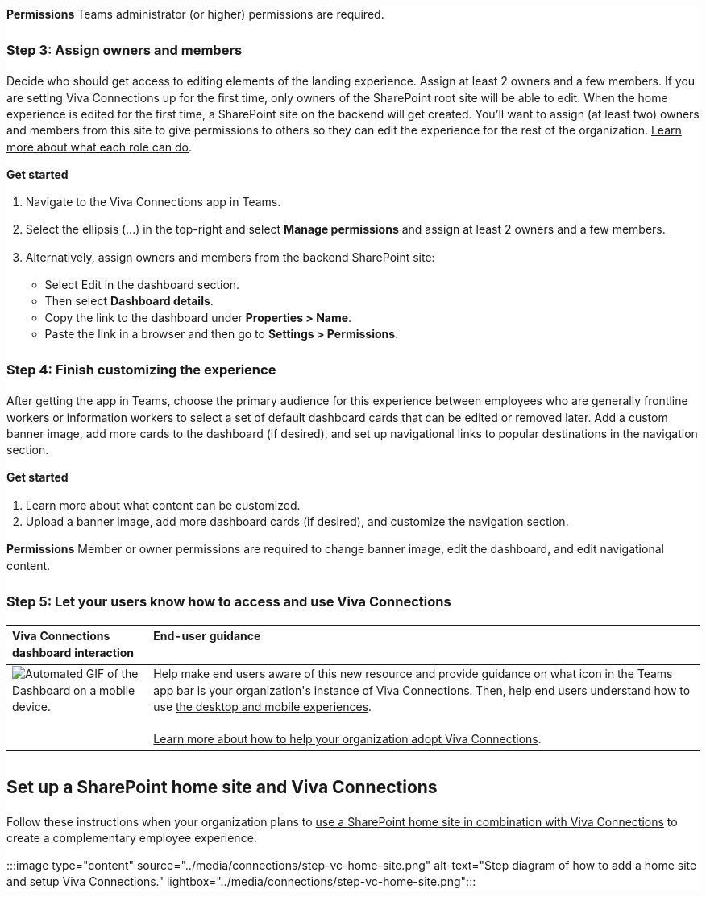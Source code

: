 **Permissions**
Teams administrator (or higher) permissions are required.

### Step 3: Assign owners and members 
Decide who should get access to editing elements of the landing experience. Assign at least 2 owners and a few members. If you are setting Viva Connections up for the first time, only owners of the SharePoint root site will be able to edit. When the home experience is edited for the first time, a SharePoint site on the backend will get created. You’ll want to assign (at least two) owners and members from this site to give permissions to others so they can edit the experience for the rest of the organization. [Learn more about what each role can do](edit-viva-home.md#manage-permissions).

**Get started**
1. Navigate to the Viva Connections app in Teams. 
2. Select the ellipsis (...) in the top-right and select **Manage permissions** and assign at least 2 owners and a few members. 
3. Alternatively, assign owners and members from the backend SharePoint site:

    - Select Edit in the dashboard section. 
    - Then select **Dashboard details**. 
    - Copy the link to the dashboard under **Properties > Name**. 
    - Paste the link in a browser and then go to **Settings > Permissions**. 



### Step 4: Finish customizing the experience 
After getting the app in Teams, choose the primary audience for this experience between employees who are generally frontline workers or information workers to select a set of default dashboard cards that can be edited or removed later. Add a custom banner image, add more cards to the dashboard (if desired), and set up navigational links to popular destinations in the navigation section. 

**Get started**
1. Learn more about [what content can be customized](edit-viva-home.md).
2. Upload a banner image, add more dashboard cards (if desired), and customize the navigation section. 

**Permissions**
Member or owner permissions are required to change banner image, edit the dashboard, and edit navigational content.

### Step 5: Let your users know how to access and use Viva Connections

| Viva Connections dashboard interaction                 |End-user guidance                 | 
| :------------------- | :------------------- |
| ![Automated GIF of the Dashboard on a mobile device.](../media/connections/new-vc-dashboard-interaction.gif)  | Help make end users aware of this new resource and provide guidance on what icon in the Teams app bar is your organization's instance of Viva Connections. Then, help end users understand how to use [the desktop and mobile experiences](https://support.microsoft.com/office/your-intranet-is-now-in-microsoft-teams-8b4e7f76-f305-49a9-b6d2-09378476f95b). <br><br> [Learn more about how to help your organization adopt Viva Connections](https://adoption.microsoft.com/viva/). | 


## Set up a SharePoint home site and Viva Connections
Follow these instructions when your organization plans to [use a SharePoint home site in combination with Viva Connections](viva-connections-overview.md#how-sharepoint-home-sites-and-viva-connections-work-together) to create a complementary employee experience.

:::image type="content" source="../media/connections/step-vc-home-site.png" alt-text="Step diagram of how to add a home site and setup Viva Connections." lightbox="../media/connections/step-vc-home-site.png":::
